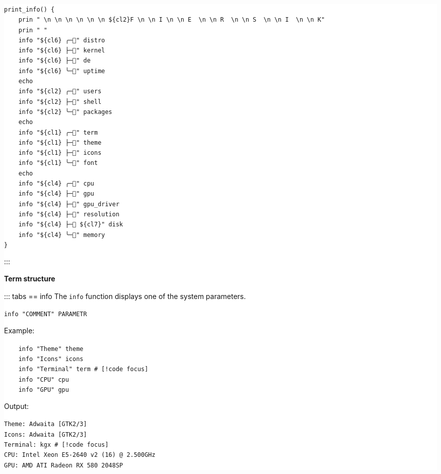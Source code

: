 ```shell
print_info() {
    prin " \n \n \n \n \n \n ${cl2}F \n \n I \n \n E  \n \n R  \n \n S  \n \n I  \n \n K"
    prin " "
    info "${cl6} ╭─" distro
    info "${cl6} ├─" kernel
    info "${cl6} ├─" de
    info "${cl6} ╰─󰔛" uptime
    echo
    info "${cl2} ╭─" users
    info "${cl2} ├─" shell
    info "${cl2} ╰─󰏗" packages
    echo
    info "${cl1} ╭─" term
    info "${cl1} ├─󰂫" theme
    info "${cl1} ├─󰂫" icons
    info "${cl1} ╰─" font
    echo
    info "${cl4} ╭─󰍛" cpu
    info "${cl4} ├─󰍹" gpu
    info "${cl4} ├─" gpu_driver
    info "${cl4} ├─" resolution
    info "${cl4} ├─ ${cl7}" disk
    info "${cl4} ╰─" memory
}
```

:::

**Term structure**

::: tabs
== info
The `info` function displays one of the system parameters.

```shell
info "COMMENT" PARAMETR
```

Example:

```shell
    info "Theme" theme
    info "Icons" icons
    info "Terminal" term # [!code focus]
    info "CPU" cpu
    info "GPU" gpu

```

Output:

```shell
Theme: Adwaita [GTK2/3]
Icons: Adwaita [GTK2/3]
Terminal: kgx # [!code focus]
CPU: Intel Xeon E5-2640 v2 (16) @ 2.500GHz
GPU: AMD ATI Radeon RX 580 2048SP
```

